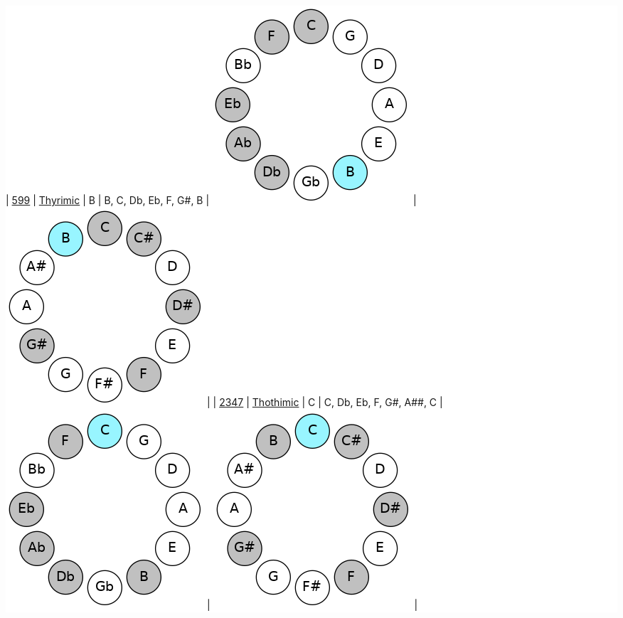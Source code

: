 | [599](https://ianring.com/musictheory/scales/599) | [Thyrimic](ModeThyrimic.md) | B | B, C, Db, Eb, F, G#, B | ![BNaturalThyrimic](CircleOfFifthModeBNaturalThyrimic.png) | ![BNaturalThyrimic](ChromaticCircleModeBNaturalThyrimic.png) |
| [2347](https://ianring.com/musictheory/scales/2347) | [Thothimic](ModeThothimic.md) | C | C, Db, Eb, F, G#, A##, C | ![CNaturalThothimic](CircleOfFifthModeCNaturalThothimic.png) | ![CNaturalThothimic](ChromaticCircleModeCNaturalThothimic.png) |